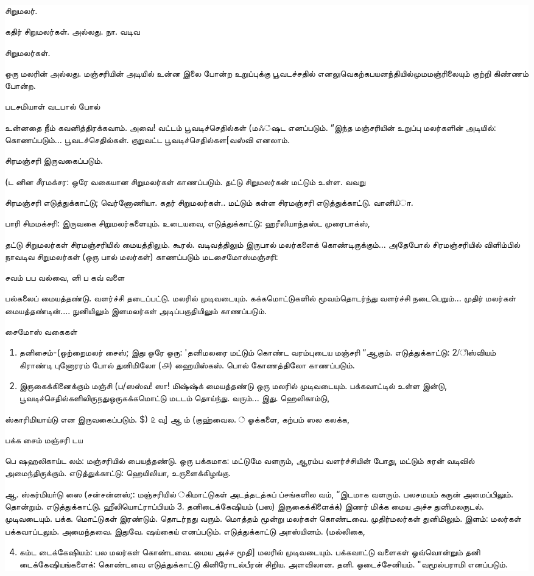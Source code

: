 சிறுமலர்‌.

கதிர்‌ சிறுமலர்கள்‌. அல்லது. நா. வடிவ

சிறுமலர்கள்‌.

ஒரு மலரின்‌ அல்லது. மஞ்சரியின்‌ அடியில்‌ உன்ன இலை போன்ற உறுப்புக்கு பூவடச்சதில்‌ எனலுவெகற்கபயனந்தியில்முமமஞ்ரிலையும்‌ குற்றி கிண்ணம்‌ போன்ற.

படசமியாள்‌ வடபால்‌ போல்‌

உன்னதை நீம்‌ கவனித்திரக்கவாம்‌. அவை! வட்டம்‌ பூவடிச்செதில்கள்‌ (மஃ்ஷட எனப்படும்‌. “இந்த மஞ்சரியின்‌ உறுப்பு மலர்களின்‌ அடியில்‌: கொணப்படும்‌... பூவடச்செதில்கன்‌. குறுவட்ட பூவடிச்செதில்கள\[வஸ்வி எனலாம்‌.

சிரமஞ்சரி இருவகைப்படும்‌.

(ட னின சீரமக்சர: ஒரே வகையான சிறுமலர்கள்‌ காணப்படும்‌. தட்டு சிறுமலர்கன்‌ மட்டும்‌ உள்ள.
வவறு

சிரமஞ்சரி எடுத்துக்காட்டு; வெர்னோணியா. கதர்‌ சிறுமலர்கள்‌.. மட்டும்‌ கள்ள சிரமஞ்சரி எடுத்துக்காட்டு. வானி௰ா.

பாரி சிமமக்சரி: இருவகை சிறுமலர்களையும்‌. உடையவை, எடுத்துக்காட்டு: ஹரீலியாந்தஸ்ட முரைபாக்ஸ்‌,

தட்டு சிறுமலர்கள்‌ சிரமஞ்சரியில்‌ மையத்திலும்‌. கூரல்‌. வடிவத்திலும்‌ இருபால்‌ மலர்களைக்‌ கொண்டிருக்கும்‌... அதேபோல்‌ சிரமஞ்சரியில்‌ விளிம்பில்‌ நாவடிவ சிறுமலர்கள்‌ (ஒரு பால்‌ மலர்கள்‌) காணப்படும்‌ மடசைமோஸ்மஞ்சரி:

சவம்‌ பப வல்வை, னி ப கவ்‌ வளை

பல்கலைப்‌ மையத்தண்டு. வளர்ச்சி தடைப்பட்டு. மலரில்‌ முடிவடையும்‌. கக்கமொட்டுகளில்‌ மூவம்தொடர்ந்து வளர்ச்சி நடைபெறும்‌... முதிர்‌ மலர்கள்‌ மையத்தண்டின்‌.... நுனியிலும்‌ இளமலர்கள்‌ அடிப்பகுதியிலும்‌ காணப்படும்‌.

சைமோஸ்‌ வகைகள்‌

1.  தனிசைம்‌-(ஒற்றைமலர்‌ சைஸ்‌; இது ஒரே ஒரு: 'தனிமலரை மட்டும்‌ கொண்ட வரம்புடைய மஞ்சரி “ஆகும்‌. எடுத்துக்காட்டு: 2/ிஸ்வியம்‌ கிராண்டி புனோரரம்‌ போல்‌ துனிமிலோ (௮) ஹையிஸ்கஸ்‌. பொல்‌ கோணத்திலோ காணப்படும்‌.
    
2.  இருகைக்கினைக்கும்‌ மஞ்சி (ப/ஸஸ்வ! ஸா! மிஷ்ஷ்க்‌ மையத்தண்டு ஒரு மலரில்‌ முடிவடையும்‌. பக்கவாட்டில்‌ உள்ள இன்டு, பூவடிச்செதில்களிலிருநதுஒருகக்கமொட்டு மடடம்‌ தொய்ந்து. வரும்‌... இது. ஹெலிகாம்டு,
    

ஸ்காரிமியாய்டு என இருவகைப்படும்‌. $) ௨ வு\] ஆ ம்‌ (குஹ்வைல. ்‌ ஓக்களை, கற்பம்‌ ஸல கலக்க,

பக்க சைம்‌ மஞ்சரி
டய

பெ ஷஹலிகாய்‌ட லம்‌: மஞ்சரியில்‌ பையத்தண்டு. ஒரு பக்கமாக: மட்டுமே வளரும்‌, ஆரம்ப வளர்ச்சியின்‌ போது, மட்டும்‌ சுரன்‌ வடிவில்‌ அமைந்திருக்கும்‌. எடுத்துக்காட்டு: ஹெயிலியா, உருளைக்கிழங்கு.

ஆ. ஸ்கர்மியா்டு ஸை (சன்சன்னஸ்‌;: மஞ்சரியில்‌ ்கிமாட்டுகள்‌ அடத்தடத்கப்‌ ப்சங்களில வம்‌, “இடமாக வளரும்‌. பலசமயம்‌ கருன்‌ அமைப்பிலும்‌. தொன்றும்‌. எடுத்துக்காட்டு. ஹீலியொட்ராப்பியம்‌ 3. தனிடைக்கேஷியம்‌ (பஸ) இருகைக்‌கிளைக்க்‌) இணர்‌ மிக்க மைய அச்ச துனிமலருடல்‌. முடிவடையும்‌. பக்க. மொட்டுகள்‌ இரண்டும்‌. தொடர்நது வரும்‌. மொத்தம்‌ மூன்று மலர்கள்‌ கொண்டவை. முதிர்மலர்கள்‌ துனிமிலும்‌. இளம்‌: மலர்கள்‌ பக்கவாப்டலும்‌. அமைந்தவை. இதுவே. ஷய்‌கைய்‌ எனப்படும்‌. எடுத்துக்காட்டு அாஸ்யினம்‌. (மல்லிகை,

4.  கம்ட டைக்கேஷியம்‌: பல மலர்கள்‌ கொண்டவை. மைய அச்ச மூதி\] மலரில்‌ முடிவடையும்‌. பக்கவாட்டு வளைகள்‌ ஒவ்வொன்றும்‌ தனி டைக்கேஷியங்களைக்‌: கொண்டவை எடுத்துக்காட்டு கினிரோடல்பீரன்‌ சிறிய. அளவிலான. தனி. ஒடைச்சேனியம்‌. "வமூல்‌பராமி எனப்படும்‌.
